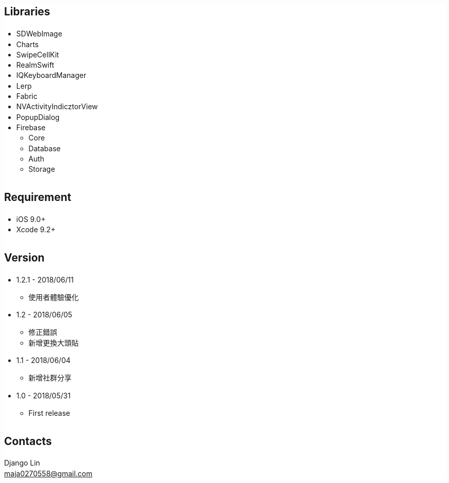 ## Libraries

- SDWebImage
- Charts
- SwipeCellKit
- RealmSwift
- IQKeyboardManager
- Lerp
- Fabric
- NVActivityIndicztorView
- PopupDialog
- Firebase
  - Core
  - Database
  - Auth
  - Storage
  
## Requirement
- iOS 9.0+
- Xcode 9.2+

## Version
- 1.2.1 - 2018/06/11

  - 使用者體驗優化

- 1.2 - 2018/06/05

  - 修正錯誤
  - 新增更換大頭貼
  
- 1.1 - 2018/06/04

  - 新增社群分享
  
- 1.0 - 2018/05/31

  - First release
 

## Contacts
Django Lin <br />
maja0270558@gmail.com 
